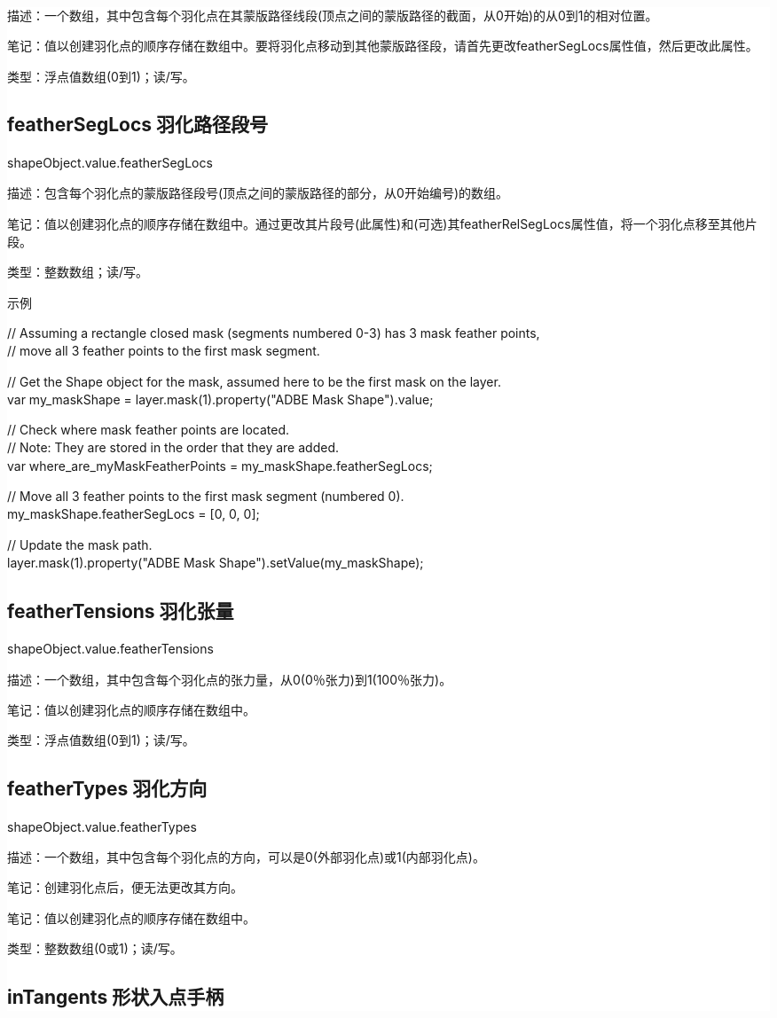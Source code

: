 描述：一个数组，其中包含每个羽化点在其蒙版路径线段(顶点之间的蒙版路径的截面，从0开始)的从0到1的相对位置。

笔记：值以创建羽化点的顺序存储在数组中。要将羽化点移动到其他蒙版路径段，请首先更改featherSegLocs属性值，然后更改此属性。

类型：浮点值数组(0到1)；读/写。

## featherSegLocs 羽化路径段号 #

shapeObject.value.featherSegLocs

描述：包含每个羽化点的蒙版路径段号(顶点之间的蒙版路径的部分，从0开始编号)的数组。

笔记：值以创建羽化点的顺序存储在数组中。通过更改其片段号(此属性)和(可选)其featherRelSegLocs属性值，将一个羽化点移至其他片段。

类型：整数数组；读/写。

示例

// Assuming a rectangle closed mask (segments numbered 0-3) has 3 mask feather
points,  
// move all 3 feather points to the first mask segment.

// Get the Shape object for the mask, assumed here to be the first mask on the
layer.  
var my_maskShape = layer.mask(1).property("ADBE Mask Shape").value;

// Check where mask feather points are located.  
// Note: They are stored in the order that they are added.  
var where_are_myMaskFeatherPoints = my_maskShape.featherSegLocs;

// Move all 3 feather points to the first mask segment (numbered 0).  
my_maskShape.featherSegLocs = [0, 0, 0];

// Update the mask path.  
layer.mask(1).property("ADBE Mask Shape").setValue(my_maskShape);

## featherTensions 羽化张量 #

shapeObject.value.featherTensions

描述：一个数组，其中包含每个羽化点的张力量，从0(0％张力)到1(100％张力)。

笔记：值以创建羽化点的顺序存储在数组中。

类型：浮点值数组(0到1)；读/写。

## featherTypes 羽化方向 #

shapeObject.value.featherTypes

描述：一个数组，其中包含每个羽化点的方向，可以是0(外部羽化点)或1(内部羽化点)。

笔记：创建羽化点后，便无法更改其方向。

笔记：值以创建羽化点的顺序存储在数组中。

类型：整数数组(0或1)；读/写。

## inTangents 形状入点手柄 #
